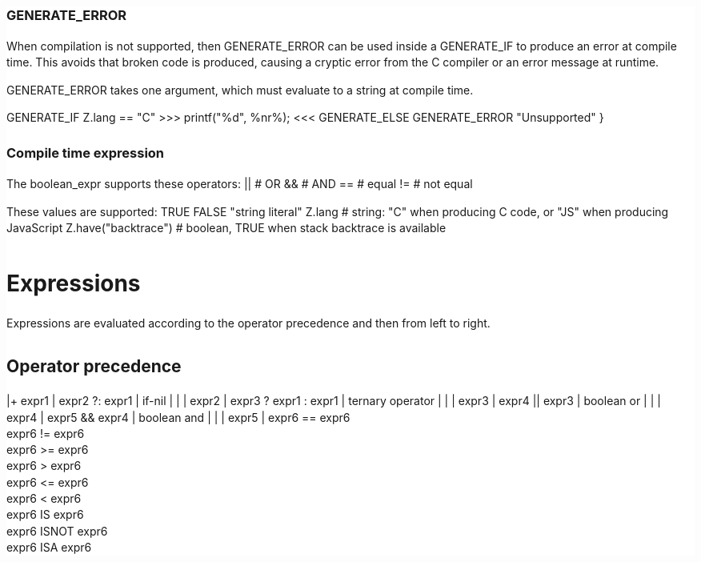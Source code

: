 
### GENERATE_ERROR

When compilation is not supported, then GENERATE_ERROR can be used inside a
GENERATE_IF to produce an error at compile time. This avoids that broken code
is produced, causing a cryptic error from the C compiler or an error message at
runtime.

GENERATE_ERROR takes one argument, which must evaluate to a string at compile
time.

<zimbu>
GENERATE_IF Z.lang == "C"
>>>
  printf("%d", %nr%);
<<<
GENERATE_ELSE
  GENERATE_ERROR "Unsupported"
}
</zimbu>


### Compile time expression

The boolean_expr supports these operators:
<zimbu>
     ||    # OR
     &&    # AND
     ==    # equal
     !=    # not equal
</zimbu>

These values are supported:
<zimbu>
    TRUE
    FALSE
    "string literal"
    Z.lang           # string: "C" when producing C code, or "JS" when producing JavaScript
    Z.have("backtrace")  # boolean, TRUE when stack backtrace is available
</zimbu>


Expressions
========

Expressions are evaluated according to the operator precedence and then from
left to right.

Operator precedence
---------

|+ expr1    | expr2 ?: expr1        | if-nil           |  |
|  expr2    | expr3 ? expr1 : expr1 | ternary operator |  |
|  expr3    | expr4 || expr3        | boolean or       |  |
|  expr4    | expr5 && expr4        | boolean and      |  |
|  expr5    | expr6 == expr6<br>
              expr6 != expr6<br>
              expr6 &gt;= expr6<br>
              expr6 &gt; expr6<br>
              expr6 <= expr6<br>
              expr6 < expr6<br>
              expr6 IS expr6<br>
              expr6 ISNOT expr6<br>
              expr6 ISA expr6<br>